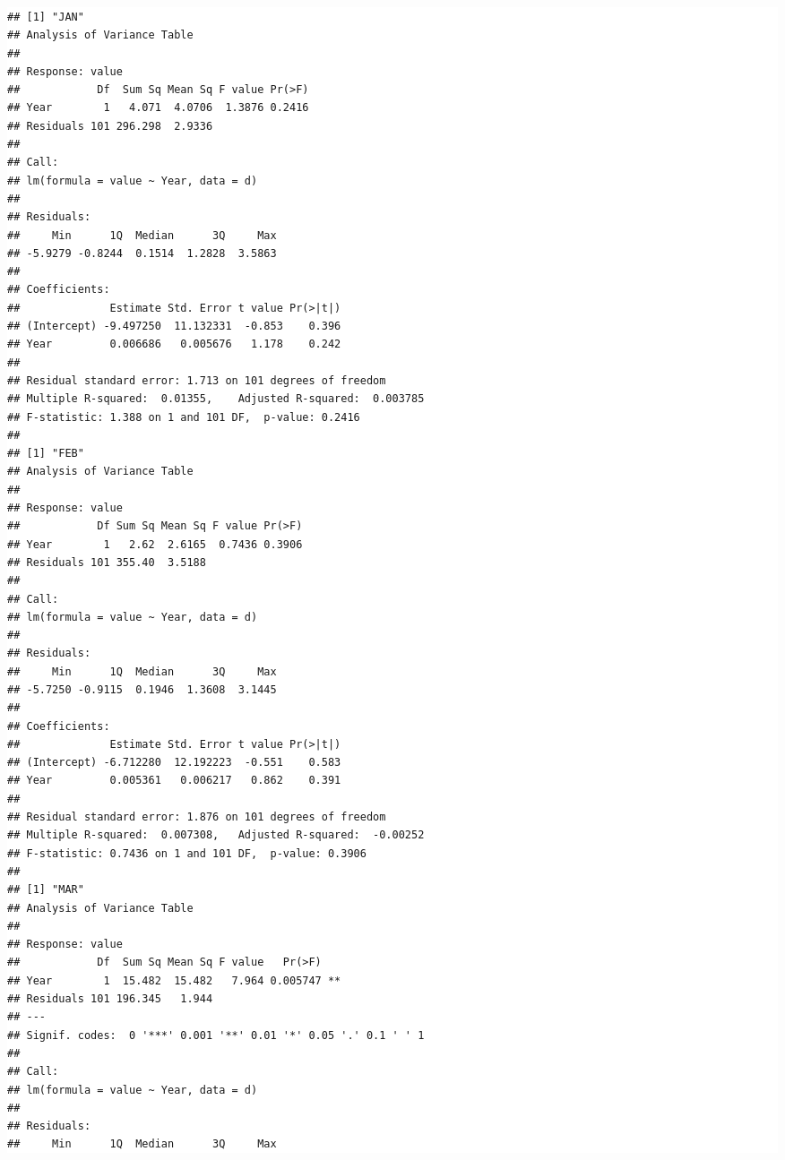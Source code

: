 ```
## [1] "JAN"
## Analysis of Variance Table
## 
## Response: value
##            Df  Sum Sq Mean Sq F value Pr(>F)
## Year        1   4.071  4.0706  1.3876 0.2416
## Residuals 101 296.298  2.9336               
## 
## Call:
## lm(formula = value ~ Year, data = d)
## 
## Residuals:
##     Min      1Q  Median      3Q     Max 
## -5.9279 -0.8244  0.1514  1.2828  3.5863 
## 
## Coefficients:
##              Estimate Std. Error t value Pr(>|t|)
## (Intercept) -9.497250  11.132331  -0.853    0.396
## Year         0.006686   0.005676   1.178    0.242
## 
## Residual standard error: 1.713 on 101 degrees of freedom
## Multiple R-squared:  0.01355,	Adjusted R-squared:  0.003785 
## F-statistic: 1.388 on 1 and 101 DF,  p-value: 0.2416
## 
## [1] "FEB"
## Analysis of Variance Table
## 
## Response: value
##            Df Sum Sq Mean Sq F value Pr(>F)
## Year        1   2.62  2.6165  0.7436 0.3906
## Residuals 101 355.40  3.5188               
## 
## Call:
## lm(formula = value ~ Year, data = d)
## 
## Residuals:
##     Min      1Q  Median      3Q     Max 
## -5.7250 -0.9115  0.1946  1.3608  3.1445 
## 
## Coefficients:
##              Estimate Std. Error t value Pr(>|t|)
## (Intercept) -6.712280  12.192223  -0.551    0.583
## Year         0.005361   0.006217   0.862    0.391
## 
## Residual standard error: 1.876 on 101 degrees of freedom
## Multiple R-squared:  0.007308,	Adjusted R-squared:  -0.00252 
## F-statistic: 0.7436 on 1 and 101 DF,  p-value: 0.3906
## 
## [1] "MAR"
## Analysis of Variance Table
## 
## Response: value
##            Df  Sum Sq Mean Sq F value   Pr(>F)   
## Year        1  15.482  15.482   7.964 0.005747 **
## Residuals 101 196.345   1.944                    
## ---
## Signif. codes:  0 '***' 0.001 '**' 0.01 '*' 0.05 '.' 0.1 ' ' 1
## 
## Call:
## lm(formula = value ~ Year, data = d)
## 
## Residuals:
##     Min      1Q  Median      3Q     Max 
```
